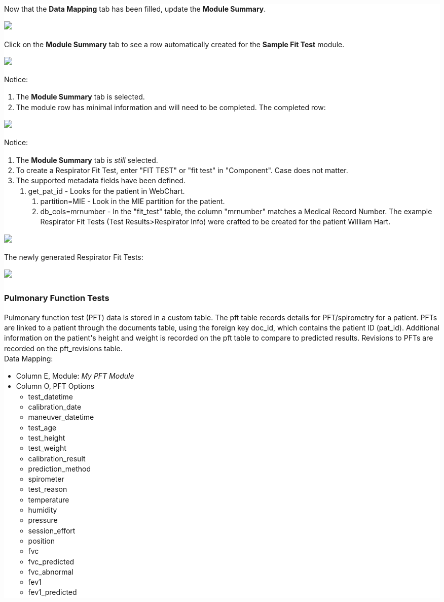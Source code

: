 Now that the **Data Mapping** tab has been filled, update the **Module Summary**.
  
![](../system-conversion.assets/100002010000030900000061CEB56377CE23B3F5.png)  

Click on the **Module Summary** tab to see a row automatically created for the **Sample Fit Test** module.
  
![](../system-conversion.assets/100002010000029A000000F78ECB92B9B4582390.png)  

Notice:
1. The <strong>Module Summary</strong> tab is selected.
2. The module row has minimal information and will need to be completed.
The completed row:
  
![](../system-conversion.assets/10000201000003240000016351621D22BE491BF7.png)  

Notice:
1. The <strong>Module Summary</strong> tab is <em>still</em> selected.
2. To create a Respirator Fit Test, enter "FIT TEST" or "fit test" in "Component". Case does not matter.
3. The supported metadata fields have been defined.
   1. get_pat_id - Looks for the patient in WebChart.
      1. partition=MIE - Look in the MIE partition for the patient.
      2. db_cols=mrnumber - In the "fit_test" table, the column "mrnumber" matches a Medical Record Number.
The example Respirator Fit Tests (Test Results>Respirator Info) were crafted to be created for the patient William Hart.
  
![](../system-conversion.assets/100002010000028E000001DFBCA948322A5ECF7C.png)  

The newly generated Respirator Fit Tests:
  
![](../system-conversion.assets/100002010000032100000191ED2BA9DF084A000F.png)  


  
### **Pulmonary Function Tests**  
  
Pulmonary function test (PFT) data is stored in a custom table. The pft table records details for PFT/spirometry for a patient. PFTs are linked to a patient through the documents table, using the foreign key doc_id, which contains the patient ID (pat_id). Additional information on the patient's height and weight is recorded on the pft table to compare to predicted results. Revisions to PFTs are recorded on the pft_revisions table.  
Data Mapping:
* Column E, Module: <em>My PFT Module</em>
* Column O, PFT Options
   * test_datetime
   * calibration_date
   * maneuver_datetime
   * test_age
   * test_height
   * test_weight
   * calibration_result
   * prediction_method
   * spirometer
   * test_reason
   * temperature
   * humidity
   * pressure
   * session_effort
   * position
   * fvc
   * fvc_predicted
   * fvc_abnormal
   * fev1
   * fev1_predicted